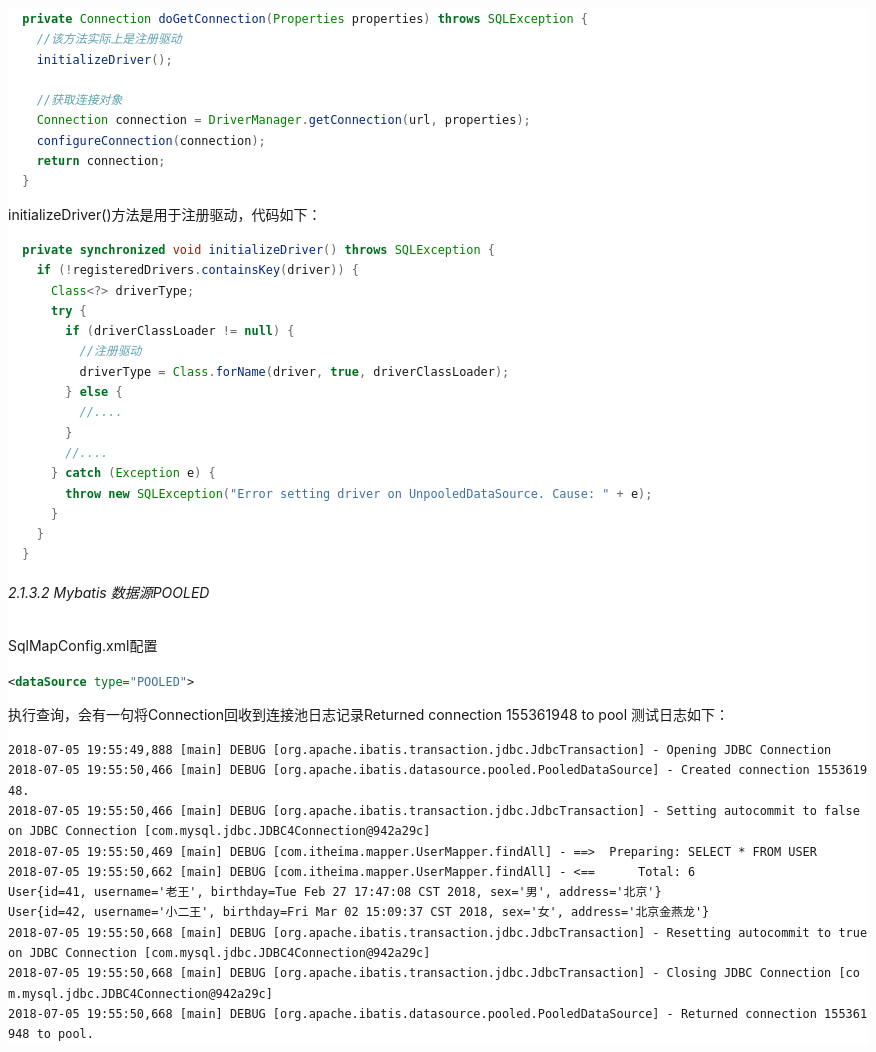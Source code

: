 ```java
  private Connection doGetConnection(Properties properties) throws SQLException {
	//该方法实际上是注册驱动
    initializeDriver();

	//获取连接对象
    Connection connection = DriverManager.getConnection(url, properties);
    configureConnection(connection);
    return connection;
  }
```

initializeDriver()方法是用于注册驱动，代码如下：

```java
  private synchronized void initializeDriver() throws SQLException {
    if (!registeredDrivers.containsKey(driver)) {
      Class<?> driverType;
      try {
        if (driverClassLoader != null) {
		  //注册驱动
          driverType = Class.forName(driver, true, driverClassLoader);
        } else {
          //....
        }
        //....
      } catch (Exception e) {
        throw new SQLException("Error setting driver on UnpooledDataSource. Cause: " + e);
      }
    }
  }
```



###### 2.1.3.2 Mybatis 数据源POOLED

SqlMapConfig.xml配置

```xml
<dataSource type="POOLED">
```

执行查询，会有一句将Connection回收到连接池日志记录Returned connection 155361948 to pool 测试日志如下：

```properties
2018-07-05 19:55:49,888 [main] DEBUG [org.apache.ibatis.transaction.jdbc.JdbcTransaction] - Opening JDBC Connection
2018-07-05 19:55:50,466 [main] DEBUG [org.apache.ibatis.datasource.pooled.PooledDataSource] - Created connection 155361948.
2018-07-05 19:55:50,466 [main] DEBUG [org.apache.ibatis.transaction.jdbc.JdbcTransaction] - Setting autocommit to false on JDBC Connection [com.mysql.jdbc.JDBC4Connection@942a29c]
2018-07-05 19:55:50,469 [main] DEBUG [com.itheima.mapper.UserMapper.findAll] - ==>  Preparing: SELECT * FROM USER 
2018-07-05 19:55:50,662 [main] DEBUG [com.itheima.mapper.UserMapper.findAll] - <==      Total: 6
User{id=41, username='老王', birthday=Tue Feb 27 17:47:08 CST 2018, sex='男', address='北京'}
User{id=42, username='小二王', birthday=Fri Mar 02 15:09:37 CST 2018, sex='女', address='北京金燕龙'}
2018-07-05 19:55:50,668 [main] DEBUG [org.apache.ibatis.transaction.jdbc.JdbcTransaction] - Resetting autocommit to true on JDBC Connection [com.mysql.jdbc.JDBC4Connection@942a29c]
2018-07-05 19:55:50,668 [main] DEBUG [org.apache.ibatis.transaction.jdbc.JdbcTransaction] - Closing JDBC Connection [com.mysql.jdbc.JDBC4Connection@942a29c]
2018-07-05 19:55:50,668 [main] DEBUG [org.apache.ibatis.datasource.pooled.PooledDataSource] - Returned connection 155361948 to pool.
```
